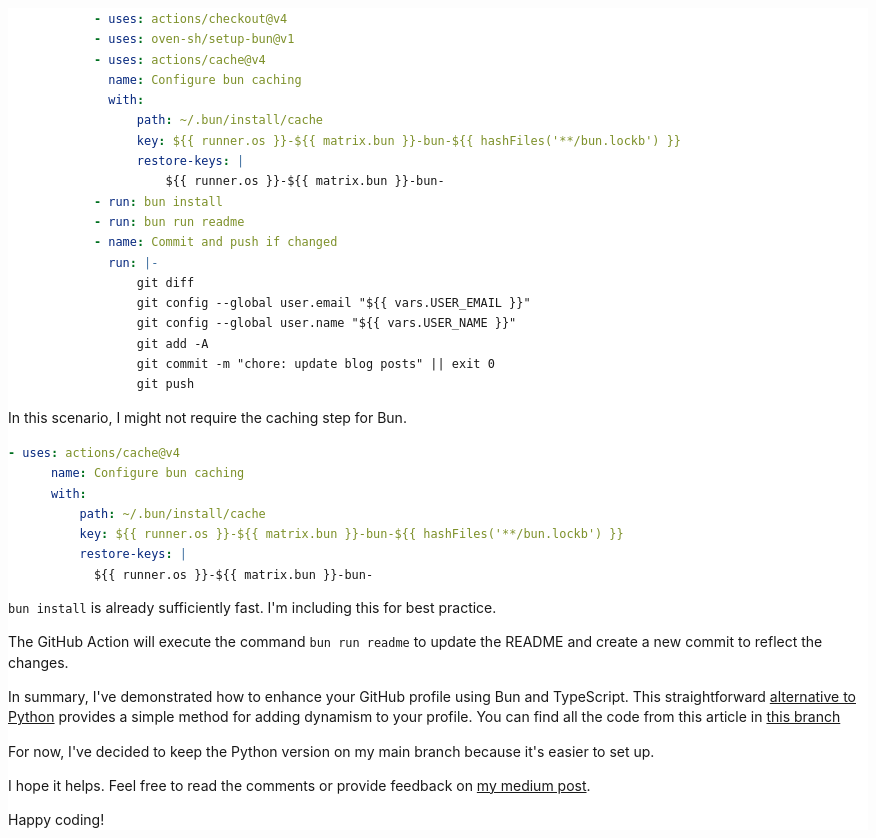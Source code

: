 ```yaml
            - uses: actions/checkout@v4
            - uses: oven-sh/setup-bun@v1
            - uses: actions/cache@v4
              name: Configure bun caching
              with:
                  path: ~/.bun/install/cache
                  key: ${{ runner.os }}-${{ matrix.bun }}-bun-${{ hashFiles('**/bun.lockb') }}
                  restore-keys: |
                      ${{ runner.os }}-${{ matrix.bun }}-bun-
            - run: bun install
            - run: bun run readme
            - name: Commit and push if changed
              run: |-
                  git diff
                  git config --global user.email "${{ vars.USER_EMAIL }}"
                  git config --global user.name "${{ vars.USER_NAME }}"
                  git add -A
                  git commit -m "chore: update blog posts" || exit 0
                  git push
```

In this scenario, I might not require the caching step for Bun.

```yaml
- uses: actions/cache@v4
      name: Configure bun caching
      with:
          path: ~/.bun/install/cache
          key: ${{ runner.os }}-${{ matrix.bun }}-bun-${{ hashFiles('**/bun.lockb') }}
          restore-keys: |
            ${{ runner.os }}-${{ matrix.bun }}-bun-
```

`bun install` is already sufficiently fast. I'm including this for best practice.

The GitHub Action will execute the command `bun run readme` to update the README and create a new commit to reflect the changes.

In summary, I've demonstrated how to enhance your GitHub profile using Bun and TypeScript. This straightforward [alternative to Python](https://tduyng.github.io/blog/dynamic-github-profile-readme/) provides a simple method for adding dynamism to your profile. You can find all the code from this article in [this branch](https://github.com/tduyng/tduyng/tree/bun)

For now, I've decided to keep the Python version on my main branch because it's easier to set up.

I hope it helps. Feel free to read the comments or provide feedback on [my medium post](https://tduyng.medium.com/dynamic-github-profile-with-bun-and-typescript-fe61127acabb).

Happy coding!
